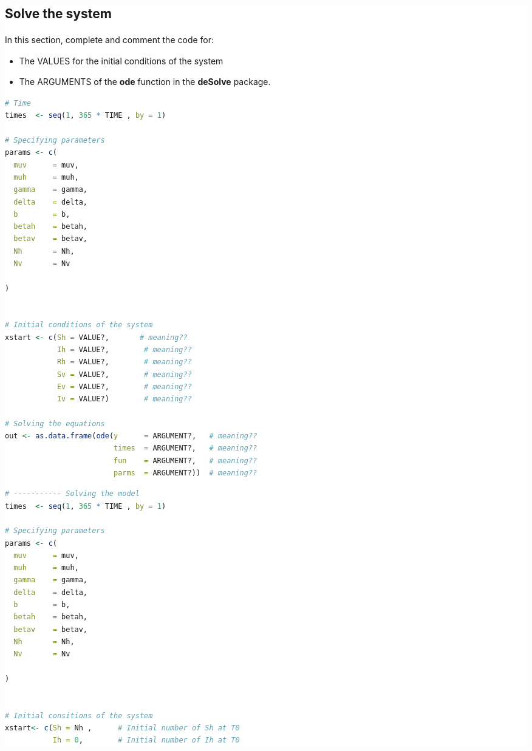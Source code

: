 ## Solve the system

In this section, complete and comment the code for:

  - The VALUES for the initial conditions of the system

  - The ARGUMENTS of the **ode** function in the **deSolve** package.



``` r
# Time 
times  <- seq(1, 365 * TIME , by = 1)

# Specifying parameters
params <- c(
  muv      = muv,     
  muh      = muh,     
  gamma    = gamma,   
  delta    = delta,   
  b        = b,       
  betah    = betah,   
  betav    = betav,   
  Nh       = Nh,      
  Nv       = Nv
  
)


# Initial conditions of the system
xstart <- c(Sh = VALUE?,       # meaning?? 
            Ih = VALUE?,        # meaning?? 
            Rh = VALUE?,        # meaning?? 
            Sv = VALUE?,        # meaning?? 
            Ev = VALUE?,        # meaning?? 
            Iv = VALUE?)        # meaning?? 

# Solving the equations
out <- as.data.frame(ode(y      = ARGUMENT?,   # meaning??  
                         times  = ARGUMENT?,   # meaning??     
                         fun    = ARGUMENT?,   # meaning??  
                         parms  = ARGUMENT?))  # meaning??   
```

``` r
# ----------- Solving the model
times  <- seq(1, 365 * TIME , by = 1)

# Specifying parameters
params <- c(
  muv      = muv,     
  muh      = muh,     
  gamma    = gamma,   
  delta    = delta,   
  b        = b,       
  betah    = betah,   
  betav    = betav,   
  Nh       = Nh,      
  Nv       = Nv
  
)


# Initial consitions of the system
xstart<- c(Sh = Nh ,      # Initial number of Sh at T0
           Ih = 0,        # Initial number of Ih at T0
```